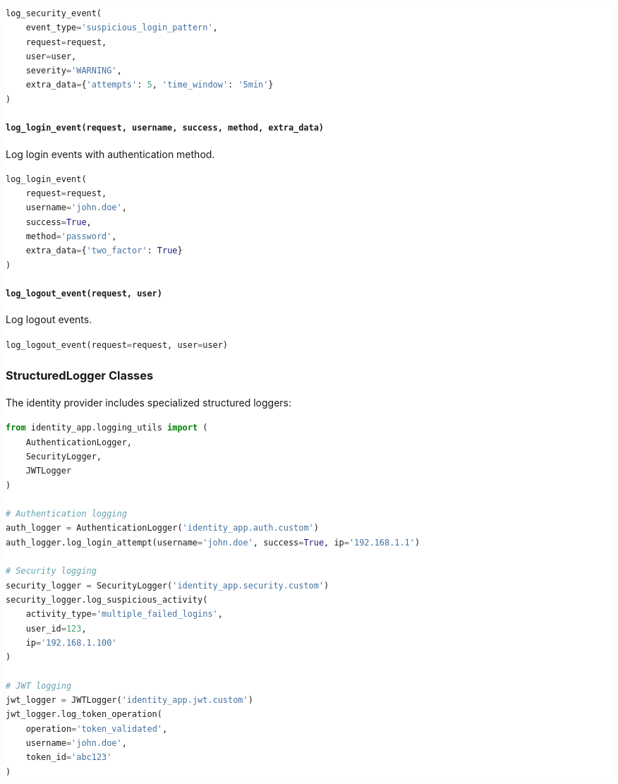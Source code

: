 ```python
log_security_event(
    event_type='suspicious_login_pattern',
    request=request,
    user=user,
    severity='WARNING',
    extra_data={'attempts': 5, 'time_window': '5min'}
)
```

#### `log_login_event(request, username, success, method, extra_data)`
Log login events with authentication method.

```python
log_login_event(
    request=request,
    username='john.doe',
    success=True,
    method='password',
    extra_data={'two_factor': True}
)
```

#### `log_logout_event(request, user)`
Log logout events.

```python
log_logout_event(request=request, user=user)
```

### StructuredLogger Classes

The identity provider includes specialized structured loggers:

```python
from identity_app.logging_utils import (
    AuthenticationLogger,
    SecurityLogger,
    JWTLogger
)

# Authentication logging
auth_logger = AuthenticationLogger('identity_app.auth.custom')
auth_logger.log_login_attempt(username='john.doe', success=True, ip='192.168.1.1')

# Security logging
security_logger = SecurityLogger('identity_app.security.custom')
security_logger.log_suspicious_activity(
    activity_type='multiple_failed_logins',
    user_id=123,
    ip='192.168.1.100'
)

# JWT logging
jwt_logger = JWTLogger('identity_app.jwt.custom')
jwt_logger.log_token_operation(
    operation='token_validated',
    username='john.doe',
    token_id='abc123'
)
```
